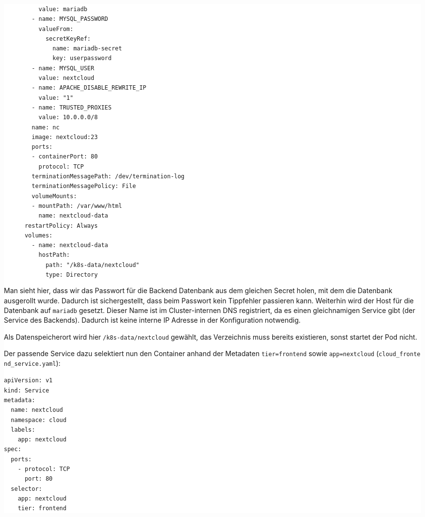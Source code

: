               value: mariadb
            - name: MYSQL_PASSWORD
              valueFrom:
                secretKeyRef:
                  name: mariadb-secret
                  key: userpassword
            - name: MYSQL_USER
              value: nextcloud
            - name: APACHE_DISABLE_REWRITE_IP
              value: "1"
            - name: TRUSTED_PROXIES
              value: 10.0.0.0/8
            name: nc
            image: nextcloud:23
            ports:
            - containerPort: 80
              protocol: TCP
            terminationMessagePath: /dev/termination-log
            terminationMessagePolicy: File
            volumeMounts:
            - mountPath: /var/www/html
              name: nextcloud-data
          restartPolicy: Always
          volumes:
            - name: nextcloud-data
              hostPath:
                path: "/k8s-data/nextcloud"
                type: Directory

Man sieht hier, dass wir das Passwort für die Backend Datenbank aus dem gleichen Secret holen, mit dem die Datenbank ausgerollt wurde. Dadurch ist sichergestellt, dass beim Passwort kein Tippfehler passieren kann. Weiterhin wird der Host für die Datenbank auf `mariadb` gesetzt. Dieser Name ist im Cluster-internen DNS registriert, da es einen gleichnamigen Service gibt (der Service des Backends). Dadurch ist keine interne IP Adresse in der Konfiguration notwendig.

Als Datenspeicherort wird hier `/k8s-data/nextcloud` gewählt, das Verzeichnis muss bereits existieren, sonst startet der Pod nicht.

Der passende Service dazu selektiert nun den Container anhand der Metadaten `tier=frontend` sowie `app=nextcloud` (`cloud_frontend_service.yaml`):

    apiVersion: v1
    kind: Service
    metadata:
      name: nextcloud
      namespace: cloud
      labels:
        app: nextcloud
    spec:
      ports:
        - protocol: TCP
          port: 80
      selector:
        app: nextcloud
        tier: frontend
